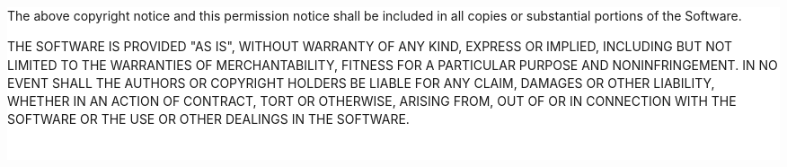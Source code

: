 The above copyright notice and this permission notice shall be included in all
copies or substantial portions of the Software.

THE SOFTWARE IS PROVIDED "AS IS", WITHOUT WARRANTY OF ANY KIND, EXPRESS OR
IMPLIED, INCLUDING BUT NOT LIMITED TO THE WARRANTIES OF MERCHANTABILITY,
FITNESS FOR A PARTICULAR PURPOSE AND NONINFRINGEMENT. IN NO EVENT SHALL THE
AUTHORS OR COPYRIGHT HOLDERS BE LIABLE FOR ANY CLAIM, DAMAGES OR OTHER
LIABILITY, WHETHER IN AN ACTION OF CONTRACT, TORT OR OTHERWISE, ARISING FROM,
OUT OF OR IN CONNECTION WITH THE SOFTWARE OR THE USE OR OTHER DEALINGS IN THE
SOFTWARE.

```

